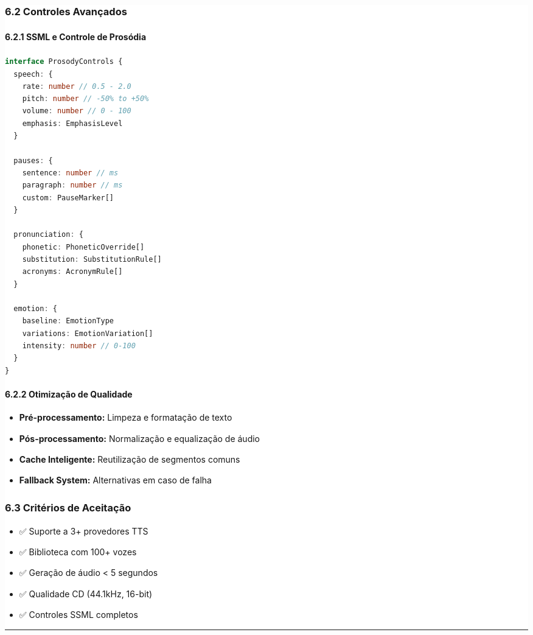 ### 6.2 Controles Avançados

#### 6.2.1 SSML e Controle de Prosódia

```typescript
interface ProsodyControls {
  speech: {
    rate: number // 0.5 - 2.0
    pitch: number // -50% to +50%
    volume: number // 0 - 100
    emphasis: EmphasisLevel
  }
  
  pauses: {
    sentence: number // ms
    paragraph: number // ms
    custom: PauseMarker[]
  }
  
  pronunciation: {
    phonetic: PhoneticOverride[]
    substitution: SubstitutionRule[]
    acronyms: AcronymRule[]
  }
  
  emotion: {
    baseline: EmotionType
    variations: EmotionVariation[]
    intensity: number // 0-100
  }
}
```

#### 6.2.2 Otimização de Qualidade

* **Pré-processamento:** Limpeza e formatação de texto

* **Pós-processamento:** Normalização e equalização de áudio

* **Cache Inteligente:** Reutilização de segmentos comuns

* **Fallback System:** Alternativas em caso de falha

### 6.3 Critérios de Aceitação

* ✅ Suporte a 3+ provedores TTS

* ✅ Biblioteca com 100+ vozes

* ✅ Geração de áudio < 5 segundos

* ✅ Qualidade CD (44.1kHz, 16-bit)

* ✅ Controles SSML completos

***
